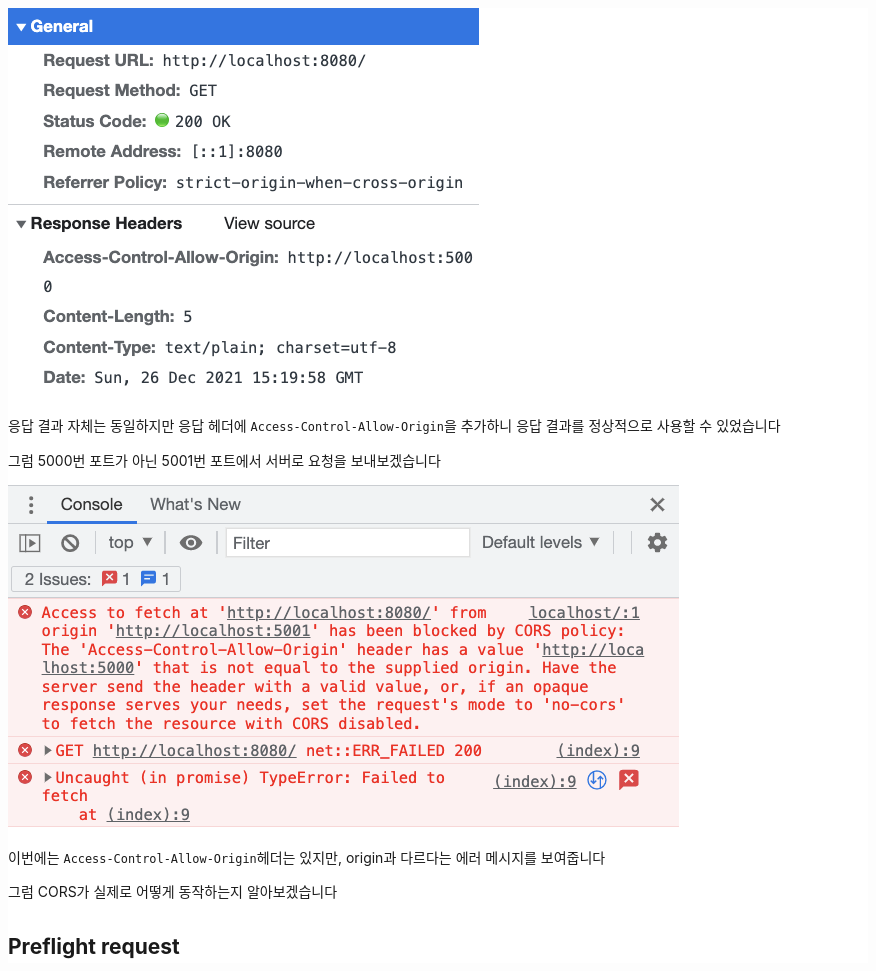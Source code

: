    <img src="./6.png" alt="6.png">
</div>

응답 결과 자체는 동일하지만 응답 헤더에 `Access-Control-Allow-Origin`을 추가하니 응답 결과를 정상적으로 사용할 수 있었습니다

그럼 5000번 포트가 아닌 5001번 포트에서 서버로 요청을 보내보겠습니다

<img src="./7.png" alt="7.png">

이번에는 `Access-Control-Allow-Origin`헤더는 있지만, origin과 다르다는 에러 메시지를 보여줍니다

그럼 CORS가 실제로 어떻게 동작하는지 알아보겠습니다

## Preflight request
